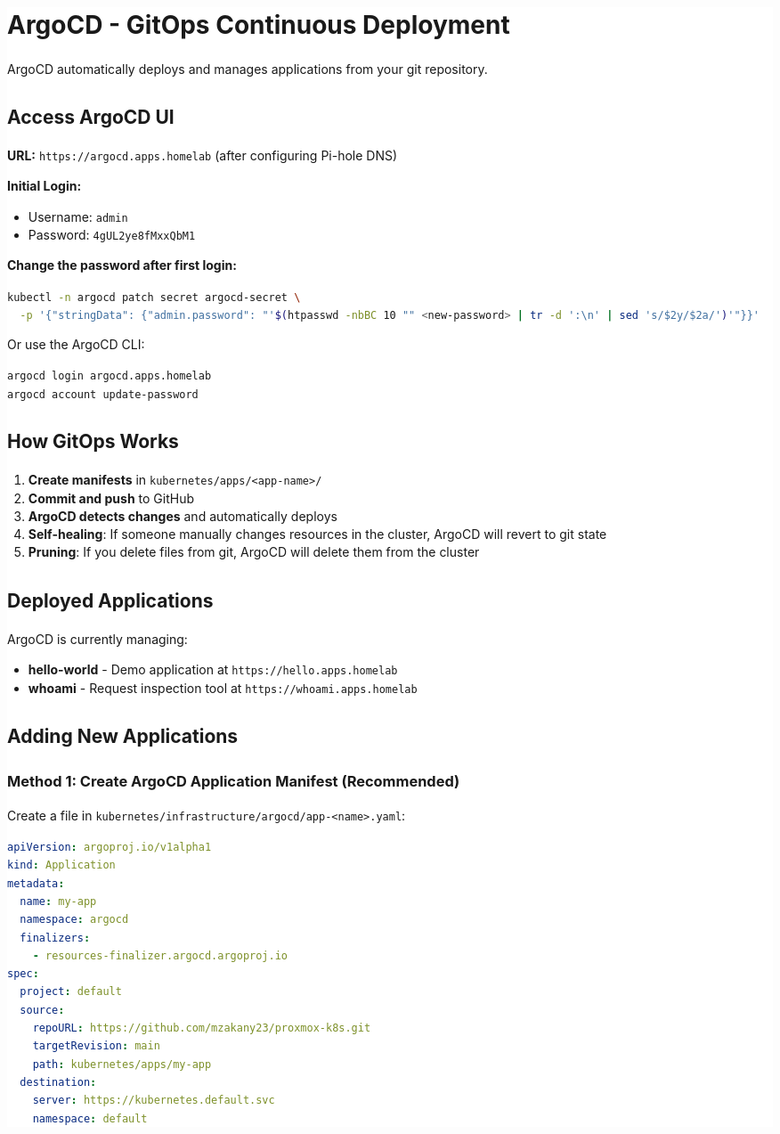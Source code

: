 # ArgoCD - GitOps Continuous Deployment

ArgoCD automatically deploys and manages applications from your git repository.

## Access ArgoCD UI

**URL:** `https://argocd.apps.homelab` (after configuring Pi-hole DNS)

**Initial Login:**
- Username: `admin`
- Password: `4gUL2ye8fMxxQbM1`

**Change the password after first login:**
```bash
kubectl -n argocd patch secret argocd-secret \
  -p '{"stringData": {"admin.password": "'$(htpasswd -nbBC 10 "" <new-password> | tr -d ':\n' | sed 's/$2y/$2a/')'"}}'
```

Or use the ArgoCD CLI:
```bash
argocd login argocd.apps.homelab
argocd account update-password
```

## How GitOps Works

1. **Create manifests** in `kubernetes/apps/<app-name>/`
2. **Commit and push** to GitHub
3. **ArgoCD detects changes** and automatically deploys
4. **Self-healing**: If someone manually changes resources in the cluster, ArgoCD will revert to git state
5. **Pruning**: If you delete files from git, ArgoCD will delete them from the cluster

## Deployed Applications

ArgoCD is currently managing:
- **hello-world** - Demo application at `https://hello.apps.homelab`
- **whoami** - Request inspection tool at `https://whoami.apps.homelab`

## Adding New Applications

### Method 1: Create ArgoCD Application Manifest (Recommended)

Create a file in `kubernetes/infrastructure/argocd/app-<name>.yaml`:

```yaml
apiVersion: argoproj.io/v1alpha1
kind: Application
metadata:
  name: my-app
  namespace: argocd
  finalizers:
    - resources-finalizer.argocd.argoproj.io
spec:
  project: default
  source:
    repoURL: https://github.com/mzakany23/proxmox-k8s.git
    targetRevision: main
    path: kubernetes/apps/my-app
  destination:
    server: https://kubernetes.default.svc
    namespace: default
```